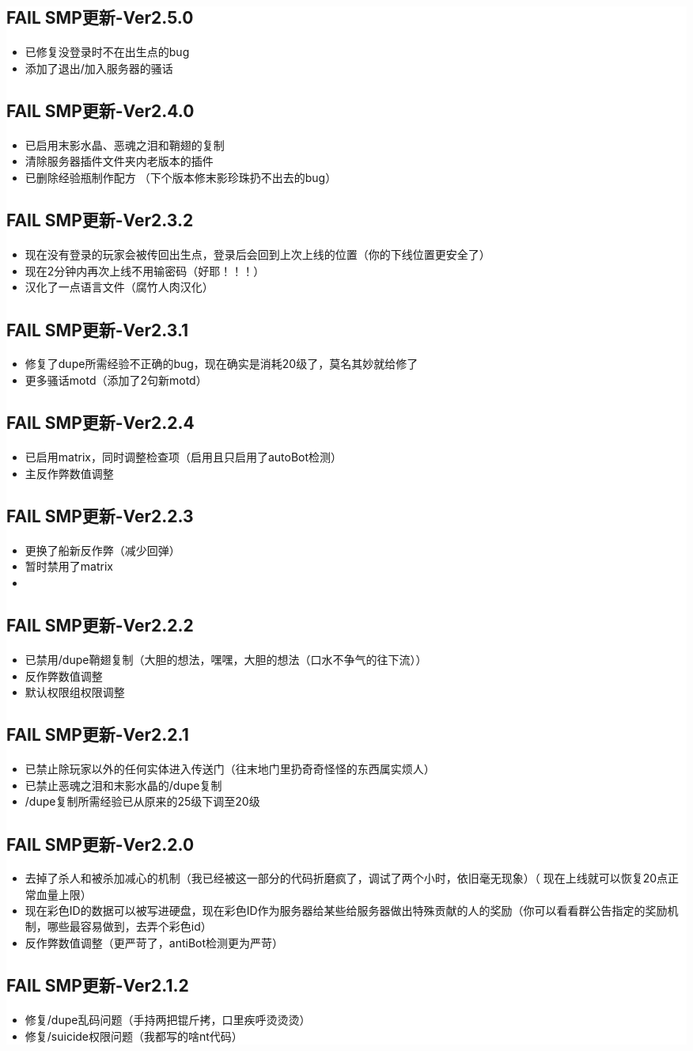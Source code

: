 ## FAIL SMP更新-Ver2.5.0
- 已修复没登录时不在出生点的bug
- 添加了退出/加入服务器的骚话

## FAIL SMP更新-Ver2.4.0
- 已启用末影水晶、恶魂之泪和鞘翅的复制
- 清除服务器插件文件夹内老版本的插件
- 已删除经验瓶制作配方
（下个版本修末影珍珠扔不出去的bug）

## FAIL SMP更新-Ver2.3.2
- 现在没有登录的玩家会被传回出生点，登录后会回到上次上线的位置（你的下线位置更安全了）
- 现在2分钟内再次上线不用输密码（好耶！！！）
- 汉化了一点语言文件（腐竹人肉汉化）

## FAIL SMP更新-Ver2.3.1
- 修复了dupe所需经验不正确的bug，现在确实是消耗20级了，莫名其妙就给修了
- 更多骚话motd（添加了2句新motd）

## FAIL SMP更新-Ver2.2.4
- 已启用matrix，同时调整检查项（启用且只启用了autoBot检测）
- 主反作弊数值调整

## FAIL SMP更新-Ver2.2.3
- 更换了船新反作弊（减少回弹）
- 暂时禁用了matrix
- 
## FAIL SMP更新-Ver2.2.2
- 已禁用/dupe鞘翅复制（大胆的想法，嘿嘿，大胆的想法（口水不争气的往下流））
- 反作弊数值调整
- 默认权限组权限调整

## FAIL SMP更新-Ver2.2.1
- 已禁止除玩家以外的任何实体进入传送门（往末地门里扔奇奇怪怪的东西属实烦人）
- 已禁止恶魂之泪和末影水晶的/dupe复制
- /dupe复制所需经验已从原来的25级下调至20级

## FAIL SMP更新-Ver2.2.0
- 去掉了杀人和被杀加减心的机制（我已经被这一部分的代码折磨疯了，调试了两个小时，依旧毫无现象）（
现在上线就可以恢复20点正常血量上限）
- 现在彩色ID的数据可以被写进硬盘，现在彩色ID作为服务器给某些给服务器做出特殊贡献的人的奖励（你可以看看群公告指定的奖励机制，哪些最容易做到，去弄个彩色id）
- 反作弊数值调整（更严苛了，antiBot检测更为严苛）

## FAIL SMP更新-Ver2.1.2
- 修复/dupe乱码问题（手持两把锟斤拷，口里疾呼烫烫烫）
- 修复/suicide权限问题（我都写的啥nt代码）
